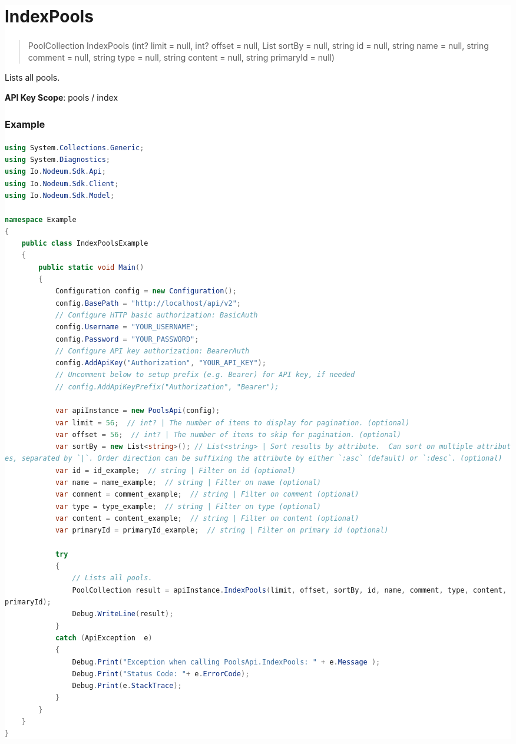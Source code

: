 <a name="indexpools"></a>
# **IndexPools**
> PoolCollection IndexPools (int? limit = null, int? offset = null, List<string> sortBy = null, string id = null, string name = null, string comment = null, string type = null, string content = null, string primaryId = null)

Lists all pools.

**API Key Scope**: pools / index

### Example
```csharp
using System.Collections.Generic;
using System.Diagnostics;
using Io.Nodeum.Sdk.Api;
using Io.Nodeum.Sdk.Client;
using Io.Nodeum.Sdk.Model;

namespace Example
{
    public class IndexPoolsExample
    {
        public static void Main()
        {
            Configuration config = new Configuration();
            config.BasePath = "http://localhost/api/v2";
            // Configure HTTP basic authorization: BasicAuth
            config.Username = "YOUR_USERNAME";
            config.Password = "YOUR_PASSWORD";
            // Configure API key authorization: BearerAuth
            config.AddApiKey("Authorization", "YOUR_API_KEY");
            // Uncomment below to setup prefix (e.g. Bearer) for API key, if needed
            // config.AddApiKeyPrefix("Authorization", "Bearer");

            var apiInstance = new PoolsApi(config);
            var limit = 56;  // int? | The number of items to display for pagination. (optional) 
            var offset = 56;  // int? | The number of items to skip for pagination. (optional) 
            var sortBy = new List<string>(); // List<string> | Sort results by attribute.  Can sort on multiple attributes, separated by `|`. Order direction can be suffixing the attribute by either `:asc` (default) or `:desc`. (optional) 
            var id = id_example;  // string | Filter on id (optional) 
            var name = name_example;  // string | Filter on name (optional) 
            var comment = comment_example;  // string | Filter on comment (optional) 
            var type = type_example;  // string | Filter on type (optional) 
            var content = content_example;  // string | Filter on content (optional) 
            var primaryId = primaryId_example;  // string | Filter on primary id (optional) 

            try
            {
                // Lists all pools.
                PoolCollection result = apiInstance.IndexPools(limit, offset, sortBy, id, name, comment, type, content, primaryId);
                Debug.WriteLine(result);
            }
            catch (ApiException  e)
            {
                Debug.Print("Exception when calling PoolsApi.IndexPools: " + e.Message );
                Debug.Print("Status Code: "+ e.ErrorCode);
                Debug.Print(e.StackTrace);
            }
        }
    }
}
```